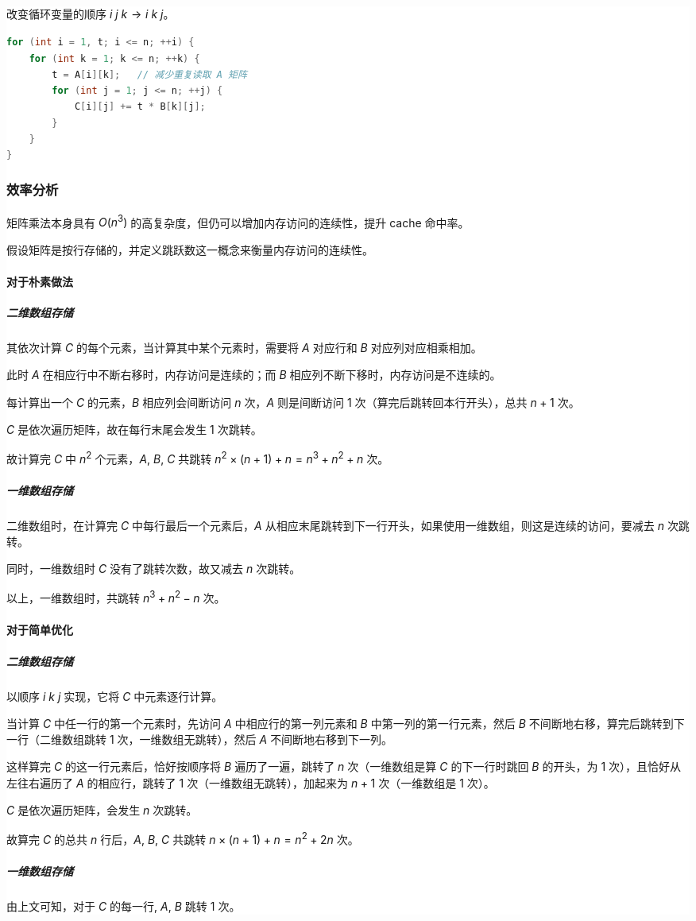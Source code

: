 改变循环变量的顺序 $i\ j\ k\to i\ k\ j$。

```c++
for (int i = 1, t; i <= n; ++i) {
    for (int k = 1; k <= n; ++k) {
        t = A[i][k];   // 减少重复读取 A 矩阵
        for (int j = 1; j <= n; ++j) {
            C[i][j] += t * B[k][j];
        }
    }
}
```

### 效率分析

矩阵乘法本身具有 $O(n^3)$ 的高复杂度，但仍可以增加内存访问的连续性，提升 cache 命中率。

假设矩阵是按行存储的，并定义跳跃数这一概念来衡量内存访问的连续性。

#### 对于朴素做法

##### 二维数组存储

其依次计算 $C$ 的每个元素，当计算其中某个元素时，需要将 $A$ 对应行和 $B$ 对应列对应相乘相加。

此时 $A$ 在相应行中不断右移时，内存访问是连续的；而 $B$ 相应列不断下移时，内存访问是不连续的。

每计算出一个 $C$ 的元素，$B$ 相应列会间断访问 $n$ 次，$A$ 则是间断访问 $1$ 次（算完后跳转回本行开头），总共 $n+1$ 次。

$C$ 是依次遍历矩阵，故在每行末尾会发生 $1$ 次跳转。

故计算完 $C$ 中 $n^2$ 个元素，$A,\ B,\ C$ 共跳转 $n^2\times(n+1) + n = n^3 + n^2 + n$ 次。

##### 一维数组存储

二维数组时，在计算完 $C$ 中每行最后一个元素后，$A$ 从相应末尾跳转到下一行开头，如果使用一维数组，则这是连续的访问，要减去 $n$ 次跳转。

同时，一维数组时 $C$ 没有了跳转次数，故又减去 $n$ 次跳转。

以上，一维数组时，共跳转 $n^3+n^2-n$ 次。

#### 对于简单优化

##### 二维数组存储

以顺序 $i\ k\ j$ 实现，它将 $C$ 中元素逐行计算。

当计算 $C$ 中任一行的第一个元素时，先访问 $A$ 中相应行的第一列元素和 $B$ 中第一列的第一行元素，然后 $B$ 不间断地右移，算完后跳转到下一行（二维数组跳转 $1$ 次，一维数组无跳转），然后 $A$ 不间断地右移到下一列。

这样算完 $C$ 的这一行元素后，恰好按顺序将 $B$ 遍历了一遍，跳转了 $n$ 次（一维数组是算 $C$ 的下一行时跳回 $B$ 的开头，为 $1$ 次），且恰好从左往右遍历了 $A$ 的相应行，跳转了 $1$ 次（一维数组无跳转），加起来为 $n+1$ 次（一维数组是 $1$ 次）。

$C$ 是依次遍历矩阵，会发生 $n$ 次跳转。

故算完 $C$ 的总共 $n$ 行后，$A,\ B, \ C$ 共跳转 $n\times (n + 1) + n = n^2 + 2n$ 次。

##### 一维数组存储

由上文可知，对于 $C$ 的每一行, $A,\ B$ 跳转 $1$ 次。
